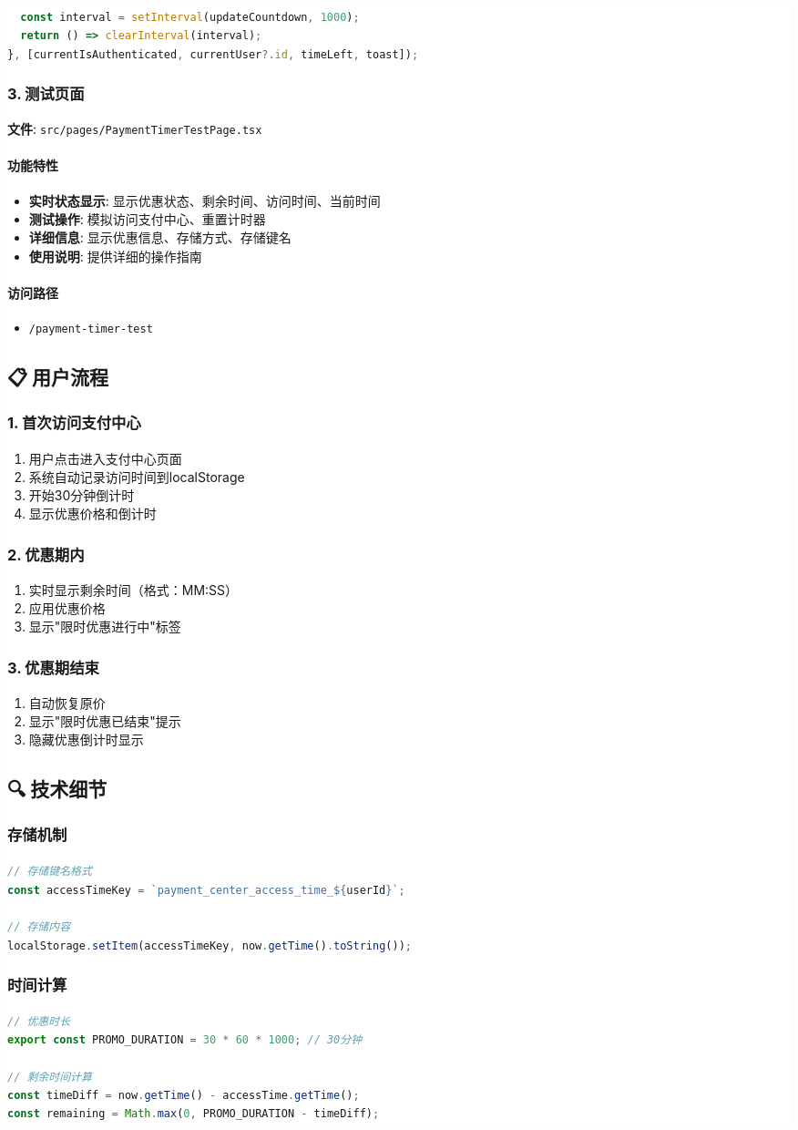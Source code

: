 ```typescript
  const interval = setInterval(updateCountdown, 1000);
  return () => clearInterval(interval);
}, [currentIsAuthenticated, currentUser?.id, timeLeft, toast]);
```

### 3. 测试页面

**文件**: `src/pages/PaymentTimerTestPage.tsx`

#### 功能特性
- **实时状态显示**: 显示优惠状态、剩余时间、访问时间、当前时间
- **测试操作**: 模拟访问支付中心、重置计时器
- **详细信息**: 显示优惠信息、存储方式、存储键名
- **使用说明**: 提供详细的操作指南

#### 访问路径
- `/payment-timer-test`

## 📋 用户流程

### 1. 首次访问支付中心
1. 用户点击进入支付中心页面
2. 系统自动记录访问时间到localStorage
3. 开始30分钟倒计时
4. 显示优惠价格和倒计时

### 2. 优惠期内
1. 实时显示剩余时间（格式：MM:SS）
2. 应用优惠价格
3. 显示"限时优惠进行中"标签

### 3. 优惠期结束
1. 自动恢复原价
2. 显示"限时优惠已结束"提示
3. 隐藏优惠倒计时显示

## 🔍 技术细节

### 存储机制
```typescript
// 存储键名格式
const accessTimeKey = `payment_center_access_time_${userId}`;

// 存储内容
localStorage.setItem(accessTimeKey, now.getTime().toString());
```

### 时间计算
```typescript
// 优惠时长
export const PROMO_DURATION = 30 * 60 * 1000; // 30分钟

// 剩余时间计算
const timeDiff = now.getTime() - accessTime.getTime();
const remaining = Math.max(0, PROMO_DURATION - timeDiff);
```
